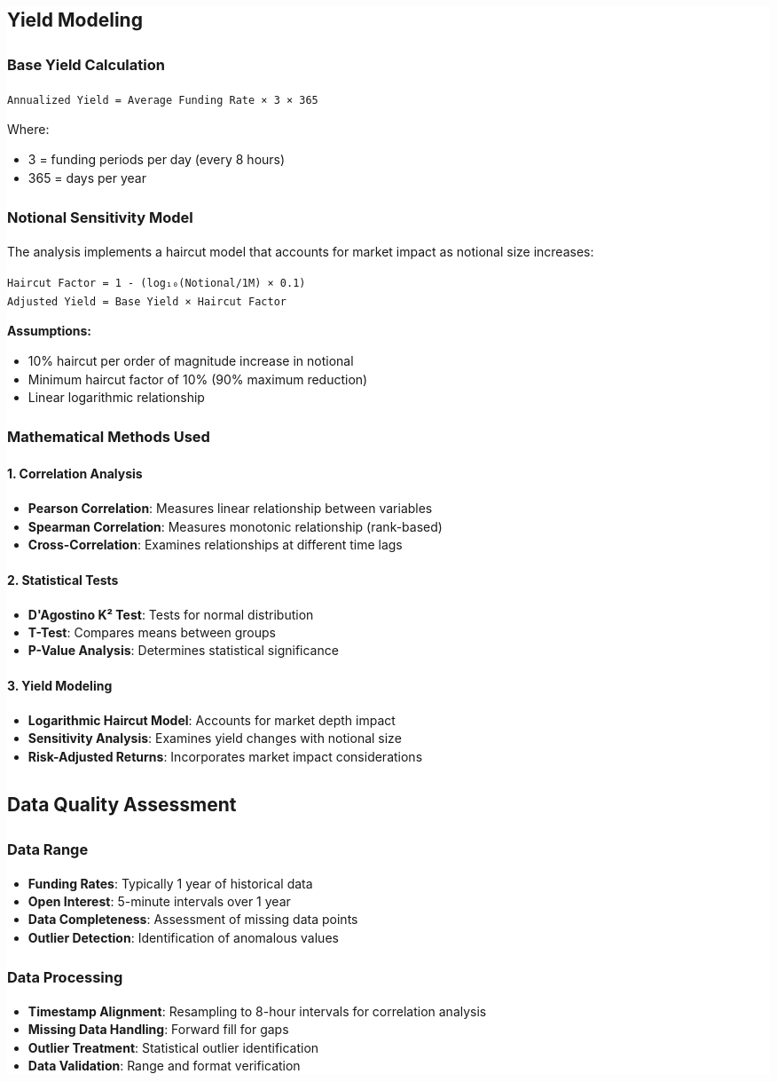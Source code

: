 ## Yield Modeling

### Base Yield Calculation
```
Annualized Yield = Average Funding Rate × 3 × 365
```
Where:
- 3 = funding periods per day (every 8 hours)
- 365 = days per year

### Notional Sensitivity Model
The analysis implements a haircut model that accounts for market impact as notional size increases:

```
Haircut Factor = 1 - (log₁₀(Notional/1M) × 0.1)
Adjusted Yield = Base Yield × Haircut Factor
```

**Assumptions:**
- 10% haircut per order of magnitude increase in notional
- Minimum haircut factor of 10% (90% maximum reduction)
- Linear logarithmic relationship

### Mathematical Methods Used

#### 1. Correlation Analysis
- **Pearson Correlation**: Measures linear relationship between variables
- **Spearman Correlation**: Measures monotonic relationship (rank-based)
- **Cross-Correlation**: Examines relationships at different time lags

#### 2. Statistical Tests
- **D'Agostino K² Test**: Tests for normal distribution
- **T-Test**: Compares means between groups
- **P-Value Analysis**: Determines statistical significance

#### 3. Yield Modeling
- **Logarithmic Haircut Model**: Accounts for market depth impact
- **Sensitivity Analysis**: Examines yield changes with notional size
- **Risk-Adjusted Returns**: Incorporates market impact considerations

## Data Quality Assessment

### Data Range
- **Funding Rates**: Typically 1 year of historical data
- **Open Interest**: 5-minute intervals over 1 year
- **Data Completeness**: Assessment of missing data points
- **Outlier Detection**: Identification of anomalous values

### Data Processing
- **Timestamp Alignment**: Resampling to 8-hour intervals for correlation analysis
- **Missing Data Handling**: Forward fill for gaps
- **Outlier Treatment**: Statistical outlier identification
- **Data Validation**: Range and format verification

